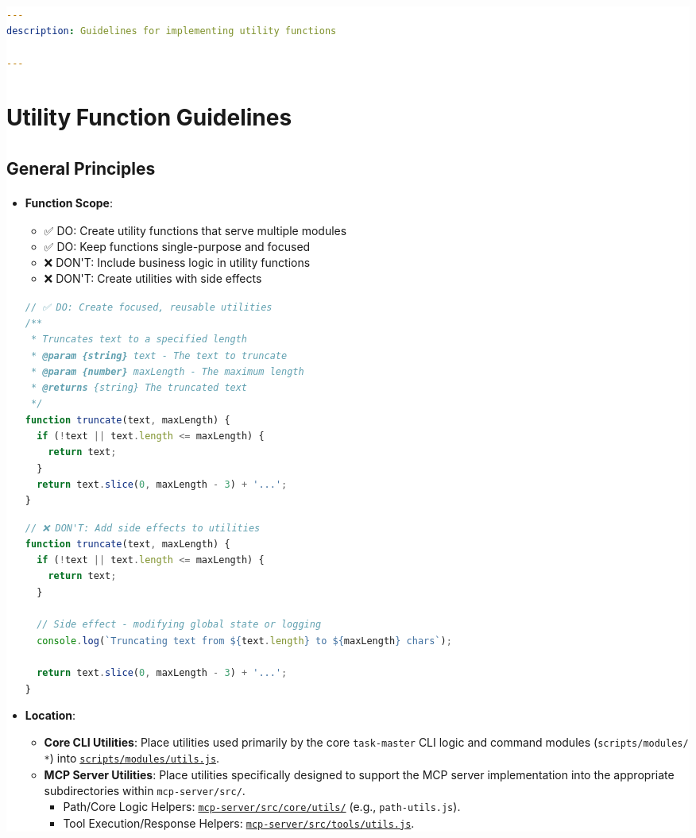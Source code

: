 ```yaml
---
description: Guidelines for implementing utility functions

---
```

# Utility Function Guidelines

## General Principles

- **Function Scope**:

  - ✅ DO: Create utility functions that serve multiple modules
  - ✅ DO: Keep functions single-purpose and focused
  - ❌ DON'T: Include business logic in utility functions
  - ❌ DON'T: Create utilities with side effects

  ```javascript
  // ✅ DO: Create focused, reusable utilities
  /**
   * Truncates text to a specified length
   * @param {string} text - The text to truncate
   * @param {number} maxLength - The maximum length
   * @returns {string} The truncated text
   */
  function truncate(text, maxLength) {
    if (!text || text.length <= maxLength) {
      return text;
    }
    return text.slice(0, maxLength - 3) + '...';
  }
  ```

  ```javascript
  // ❌ DON'T: Add side effects to utilities
  function truncate(text, maxLength) {
    if (!text || text.length <= maxLength) {
      return text;
    }

    // Side effect - modifying global state or logging
    console.log(`Truncating text from ${text.length} to ${maxLength} chars`);

    return text.slice(0, maxLength - 3) + '...';
  }
  ```
- **Location**:

  - **Core CLI Utilities**: Place utilities used primarily by the core `task-master` CLI logic and command modules (`scripts/modules/*`) into [`scripts/modules/utils.js`](mdc:scripts/modules/utils.js).
  - **MCP Server Utilities**: Place utilities specifically designed to support the MCP server implementation into the appropriate subdirectories within `mcp-server/src/`.
    - Path/Core Logic Helpers: [`mcp-server/src/core/utils/`](mdc:mcp-server/src/core/utils/) (e.g., `path-utils.js`).
    - Tool Execution/Response Helpers: [`mcp-server/src/tools/utils.js`](mdc:mcp-server/src/tools/utils.js).
